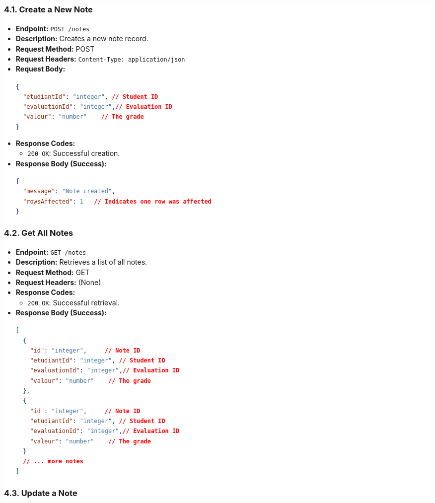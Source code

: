 ### 4.1. Create a New Note

* **Endpoint:** `POST /notes`
* **Description:** Creates a new note record.
* **Request Method:** POST
* **Request Headers:** `Content-Type: application/json`
* **Request Body:**
  ```json
  {
    "etudiantId": "integer", // Student ID
    "evaluationId": "integer",// Evaluation ID
    "valeur": "number"    // The grade
  }
  ```
* **Response Codes:**
    * `200 OK`: Successful creation.
* **Response Body (Success):**
  ```json
  {
    "message": "Note created",
    "rowsAffected": 1   // Indicates one row was affected
  }
  ```

### 4.2. Get All Notes

* **Endpoint:** `GET /notes`
* **Description:** Retrieves a list of all notes.
* **Request Method:** GET
* **Request Headers:** (None)
* **Response Codes:**
    * `200 OK`: Successful retrieval.
* **Response Body (Success):**
  ```json
  [
    {
      "id": "integer",     // Note ID
      "etudiantId": "integer", // Student ID
      "evaluationId": "integer",// Evaluation ID
      "valeur": "number"    // The grade
    },
    {
      "id": "integer",     // Note ID
      "etudiantId": "integer", // Student ID
      "evaluationId": "integer",// Evaluation ID
      "valeur": "number"    // The grade
    }
    // ... more notes
  ]
  ```

### 4.3. Update a Note
